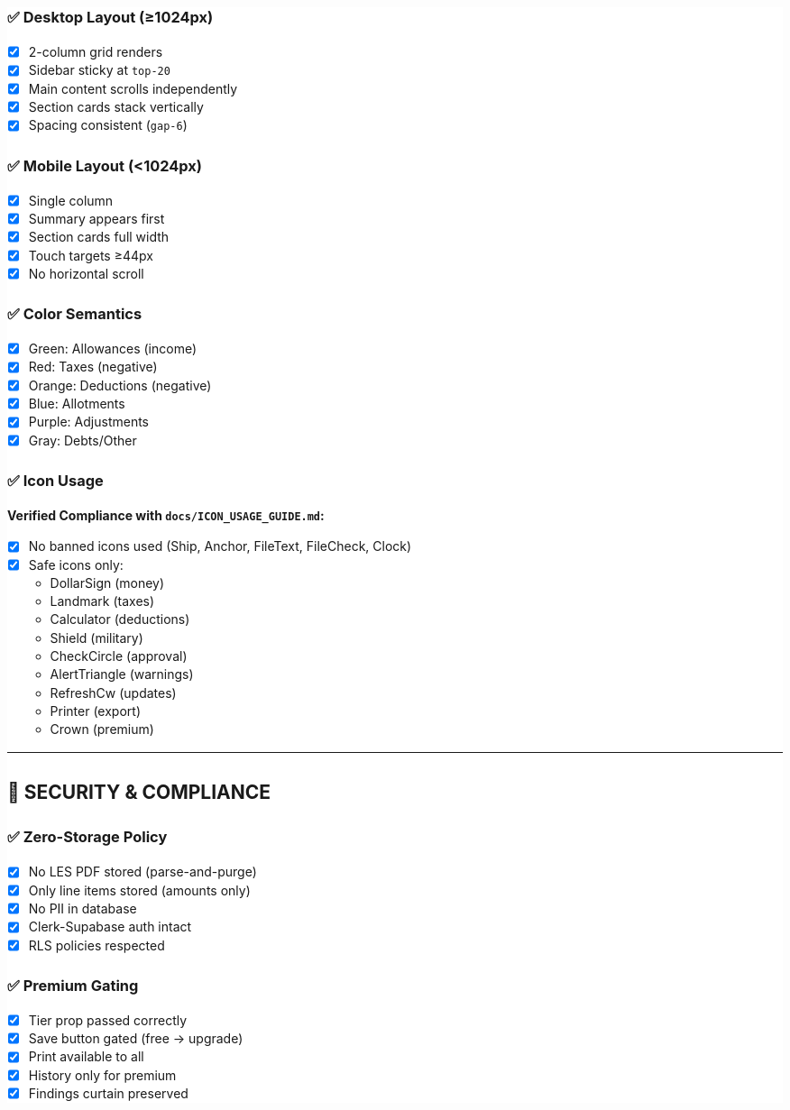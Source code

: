 ### ✅ Desktop Layout (≥1024px)
- [x] 2-column grid renders
- [x] Sidebar sticky at `top-20`
- [x] Main content scrolls independently
- [x] Section cards stack vertically
- [x] Spacing consistent (`gap-6`)

### ✅ Mobile Layout (<1024px)
- [x] Single column
- [x] Summary appears first
- [x] Section cards full width
- [x] Touch targets ≥44px
- [x] No horizontal scroll

### ✅ Color Semantics
- [x] Green: Allowances (income)
- [x] Red: Taxes (negative)
- [x] Orange: Deductions (negative)
- [x] Blue: Allotments
- [x] Purple: Adjustments
- [x] Gray: Debts/Other

### ✅ Icon Usage
**Verified Compliance with `docs/ICON_USAGE_GUIDE.md`:**
- [x] No banned icons used (Ship, Anchor, FileText, FileCheck, Clock)
- [x] Safe icons only:
  - DollarSign (money)
  - Landmark (taxes)
  - Calculator (deductions)
  - Shield (military)
  - CheckCircle (approval)
  - AlertTriangle (warnings)
  - RefreshCw (updates)
  - Printer (export)
  - Crown (premium)

---

## 🔐 SECURITY & COMPLIANCE

### ✅ Zero-Storage Policy
- [x] No LES PDF stored (parse-and-purge)
- [x] Only line items stored (amounts only)
- [x] No PII in database
- [x] Clerk-Supabase auth intact
- [x] RLS policies respected

### ✅ Premium Gating
- [x] Tier prop passed correctly
- [x] Save button gated (free → upgrade)
- [x] Print available to all
- [x] History only for premium
- [x] Findings curtain preserved
